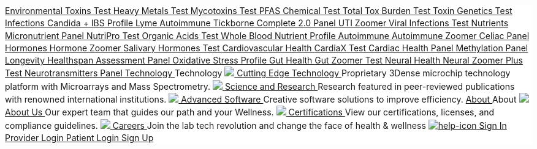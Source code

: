 [ Environmental Toxins Test ](https://vibrant-wellness.com/tests/toxins/environmental-toxins) [ Heavy Metals Test ](https://vibrant-wellness.com/tests/toxins/heavy-metals) [ Mycotoxins Test ](https://vibrant-wellness.com/tests/toxins/mycotoxins) [ PFAS Chemical Test ](https://vibrant-wellness.com/tests/toxins/pfas-chemical) [ Total Tox Burden Test ](https://vibrant-wellness.com/tests/toxins/total-tox-burden) [ Toxin Genetics Test ](https://vibrant-wellness.com/tests/toxins/toxin-genetics)
[ Infections  ](https://vibrant-wellness.com/tests/infections)
[ Candida + IBS Profile ](https://vibrant-wellness.com/tests/infections/candida-ibs-profile) [ Lyme Autoimmune ](https://vibrant-wellness.com/tests/infections/lyme-autoimmune) [ Tickborne Complete 2.0 Panel ](https://vibrant-wellness.com/tests/infections/tickborne-disease) [ UTI Zoomer ](https://vibrant-wellness.com/tests/infections/uti-zoomer) [ Viral Infections Test ](https://vibrant-wellness.com/tests/infections/viral-infections)
[ Nutrients  ](https://vibrant-wellness.com/tests/nutrients)
[ Micronutrient Panel ](https://vibrant-wellness.com/tests/nutrients/micronutrient-panel) [ NutriPro Test ](https://vibrant-wellness.com/tests/nutrients/nutripro) [ Organic Acids Test ](https://vibrant-wellness.com/tests/nutrients/organic-acids) [ Whole Blood Nutrient Profile ](https://vibrant-wellness.com/tests/nutrients/whole-blood-nutrient-profile)
[ Autoimmune  ](https://vibrant-wellness.com/tests/autoimmune)
[ Autoimmune Zoomer ](https://vibrant-wellness.com/tests/autoimmune/autoimmune-zoomer) [ Celiac Panel ](https://vibrant-wellness.com/tests/autoimmune/celiac-panel)
[ Hormones  ](https://vibrant-wellness.com/tests/hormones)
[ Hormone Zoomer ](https://vibrant-wellness.com/tests/hormones/hormone-zoomer) [ Salivary Hormones Test ](https://vibrant-wellness.com/tests/hormones/salivary-hormone)
[ Cardiovascular Health  ](https://vibrant-wellness.com/tests/cardiovascular-health)
[ CardiaX Test ](https://vibrant-wellness.com/tests/cardiovascular/cardia-x) [ Cardiac Health Panel ](https://vibrant-wellness.com/tests/cardiovascular/cardiac-health-panel) [ Methylation Panel ](https://vibrant-wellness.com/tests/cardiovascular/methylation-panel)
[ Longevity  ](https://vibrant-wellness.com/tests/longevity)
[ Healthspan Assessment Panel ](https://vibrant-wellness.com/tests/longevity/healthspan-assessment-panel) [ Oxidative Stress Profile ](https://vibrant-wellness.com/tests/longevity/oxidative-stress-profile)
[ Gut Health  ](https://vibrant-wellness.com/tests/gut-health)
[ Gut Zoomer Test ](https://vibrant-wellness.com/tests/gut-health/gut-zoomer)
[ Neural Health  ](https://vibrant-wellness.com/tests/neural-health)
[ Neural Zoomer Plus Test ](https://vibrant-wellness.com/tests/neural-health/neural-zoomer-plus) [ Neurotransmitters Panel ](https://vibrant-wellness.com/tests/neural-health/neurotransmitters-panel)
[ Technology  ](https://vibrant-wellness.com/technology/science-technology)
Technology
[ ![](https://vibrant-wellness.com/hubfs/ComplianceGuideline.svg) Cutting Edge Technology  ](https://vibrant-wellness.com/technology/science-technology)
Proprietary 3Dense microchip technology platform with Microarrays and Mass Spectrometry.
[ ![](https://vibrant-wellness.com/hubfs/HD%20Assets/ScienceandResearch.svg) Science and Research  ](https://vibrant-wellness.com/technology/science-research)
Research featured in peer-reviewed publications with renowned international institutions.
[ ![](https://vibrant-wellness.com/hubfs/HD%20Assets/AdvanceSoftware.svg) Advanced Software  ](https://vibrant-wellness.com/technology/advanced-software)
Creative software solutions to improve efficiency.
[ About  ](https://vibrant-wellness.com/about-us)
About
[ ![](https://vibrant-wellness.com/hubfs/HD%20Assets/AboutUs.svg) About Us  ](https://vibrant-wellness.com/about-us)
Our expert team that guides our path and your Wellness.
[ ![](https://vibrant-wellness.com/hubfs/HD%20Assets/Certificate.svg) Certifications  ](https://vibrant-wellness.com/resources/certifications)
View our certifications, licenses, and compliance guidelines.
[ ![](https://vibrant-wellness.com/hubfs/HD%20Assets/Career.svg) Careers  ](https://vibrant-wellness.com/career)
Join the lab tech revolution and change the face of health & wellness
[ ![help-icon](https://vibrant-wellness.com/hubfs/help-icon.svg) ](https://help.vibrant-wellness.com/hc/en-us)
[ Sign In  ](https://vibrant-wellness.com/tests/infections/candida-ibs-profile)
[ Provider Login ](https://portal.vibrant-wellness.com/#/login)
[ Patient Login ](https://vibrant-wellness.mypatienthubs.com/#/login)
[ Sign Up ](https://vibrant-wellness.com/signup)